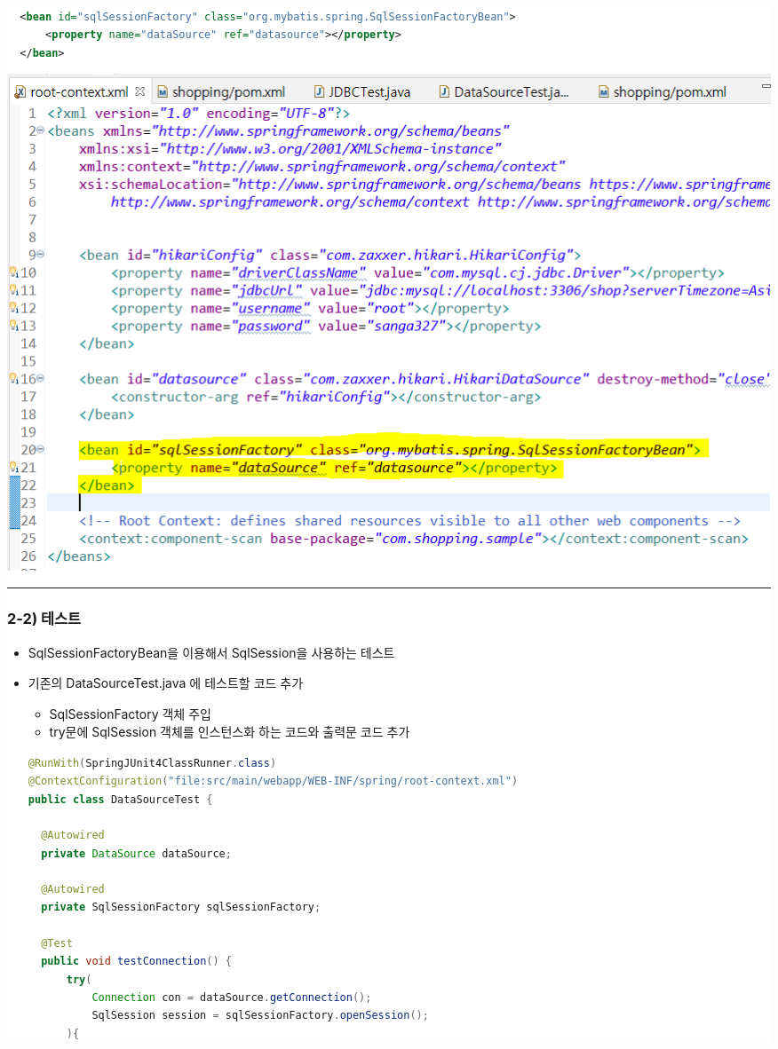   ```xml
  	<bean id="sqlSessionFactory" class="org.mybatis.spring.SqlSessionFactoryBean">
  		<property name="dataSource" ref="datasource"></property>
  	</bean>
  ```

  <img src="./img/image-20210816174120313.png">

<br>

---

### 2-2) 테스트 

- SqlSessionFactoryBean을 이용해서 SqlSession을 사용하는 테스트 

- 기존의 DataSourceTest.java 에 테스트할 코드 추가

  - SqlSessionFactory 객체 주입
  - try문에 SqlSession 객체를 인스턴스화 하는 코드와 출력문 코드 추가

  ```java
  @RunWith(SpringJUnit4ClassRunner.class)
  @ContextConfiguration("file:src/main/webapp/WEB-INF/spring/root-context.xml")
  public class DataSourceTest {
  
  	@Autowired
  	private DataSource dataSource;
  	
  	@Autowired
  	private SqlSessionFactory sqlSessionFactory;
  	
  	@Test
  	public void testConnection() {
  		try(
  			Connection con = dataSource.getConnection();
  			SqlSession session = sqlSessionFactory.openSession();
  		){
  ```